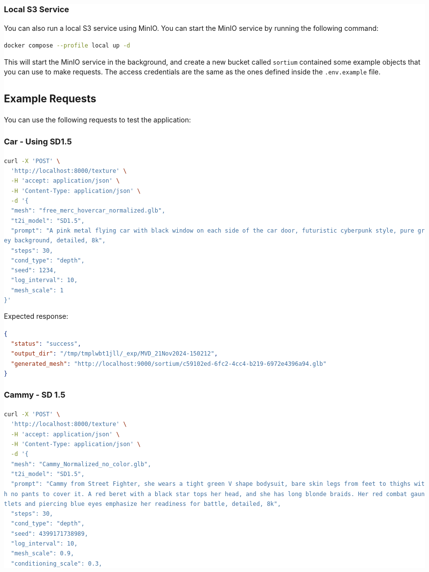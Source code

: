 ### Local S3 Service

You can also run a local S3 service using MinIO. You can start the MinIO service by running the following command:

```bash
docker compose --profile local up -d
```

This will start the MinIO service in the background, and create a new bucket called `sortium` contained some example objects that you can use to make requests. The access credentials are the same as the ones defined inside the `.env.example` file.

## Example Requests

You can use the following requests to test the application:

### Car - Using SD1.5

```bash
curl -X 'POST' \
  'http://localhost:8000/texture' \
  -H 'accept: application/json' \
  -H 'Content-Type: application/json' \
  -d '{
  "mesh": "free_merc_hovercar_normalized.glb",
  "t2i_model": "SD1.5",
  "prompt": "A pink metal flying car with black window on each side of the car door, futuristic cyberpunk style, pure grey background, detailed, 8k",
  "steps": 30,
  "cond_type": "depth",
  "seed": 1234,
  "log_interval": 10,
  "mesh_scale": 1
}'
```

Expected response:

```json
{
  "status": "success",
  "output_dir": "/tmp/tmplwbt1jll/_exp/MVD_21Nov2024-150212",
  "generated_mesh": "http://localhost:9000/sortium/c59102ed-6fc2-4cc4-b219-6972e4396a94.glb"
}
```

### Cammy - SD 1.5

```bash
curl -X 'POST' \
  'http://localhost:8000/texture' \
  -H 'accept: application/json' \
  -H 'Content-Type: application/json' \
  -d '{
  "mesh": "Cammy_Normalized_no_color.glb",
  "t2i_model": "SD1.5",
  "prompt": "Cammy from Street Fighter, she wears a tight green V shape bodysuit, bare skin legs from feet to thighs with no pants to cover it. A red beret with a black star tops her head, and she has long blonde braids. Her red combat gauntlets and piercing blue eyes emphasize her readiness for battle, detailed, 8k",
  "steps": 30,
  "cond_type": "depth",
  "seed": 4399171738989,
  "log_interval": 10,
  "mesh_scale": 0.9,
  "conditioning_scale": 0.3,
```